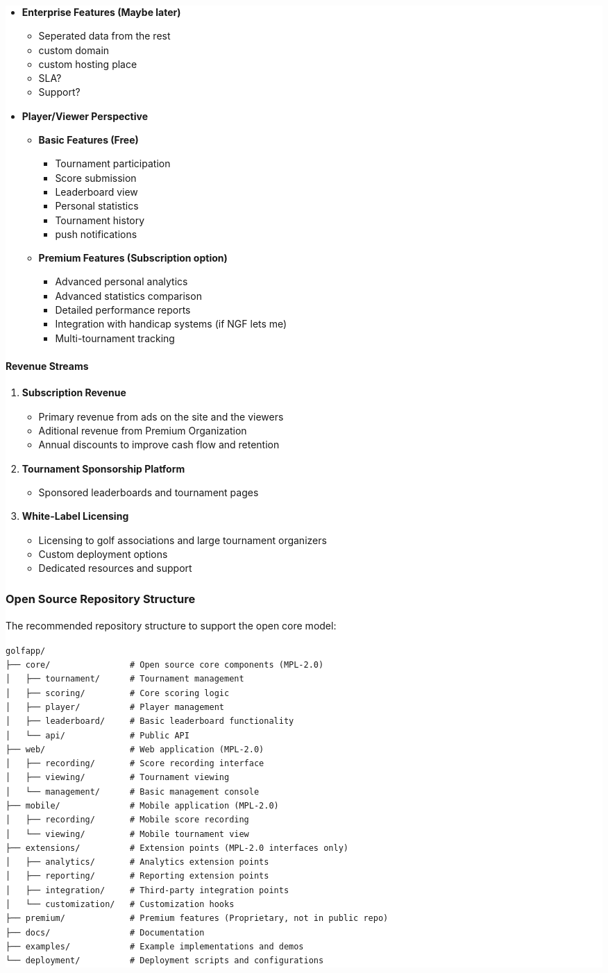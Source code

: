   - **Enterprise Features (Maybe later)**
    - Seperated data from the rest
    - custom domain
    - custom hosting place
    - SLA?
    - Support?

- **Player/Viewer Perspective**
  - **Basic Features (Free)**
    - Tournament participation
    - Score submission
    - Leaderboard view
    - Personal statistics
    - Tournament history
    - push notifications
  
  - **Premium Features (Subscription option)**
    - Advanced personal analytics
    - Advanced statistics comparison
    - Detailed performance reports
    - Integration with handicap systems (if NGF lets me)
    - Multi-tournament tracking


#### Revenue Streams

1. **Subscription Revenue**
   - Primary revenue from ads on the site and the viewers
   - Aditional revenue from Premium Organization 
   - Annual discounts to improve cash flow and retention

2. **Tournament Sponsorship Platform**
   - Sponsored leaderboards and tournament pages

3. **White-Label Licensing**
   - Licensing to golf associations and large tournament organizers
   - Custom deployment options
   - Dedicated resources and support

### Open Source Repository Structure

The recommended repository structure to support the open core model:

```
golfapp/
├── core/                # Open source core components (MPL-2.0)
│   ├── tournament/      # Tournament management
│   ├── scoring/         # Core scoring logic
│   ├── player/          # Player management
│   ├── leaderboard/     # Basic leaderboard functionality
│   └── api/             # Public API
├── web/                 # Web application (MPL-2.0)
│   ├── recording/       # Score recording interface
│   ├── viewing/         # Tournament viewing
│   └── management/      # Basic management console
├── mobile/              # Mobile application (MPL-2.0)
│   ├── recording/       # Mobile score recording
│   └── viewing/         # Mobile tournament view
├── extensions/          # Extension points (MPL-2.0 interfaces only)
│   ├── analytics/       # Analytics extension points
│   ├── reporting/       # Reporting extension points
│   ├── integration/     # Third-party integration points
│   └── customization/   # Customization hooks
├── premium/             # Premium features (Proprietary, not in public repo)
├── docs/                # Documentation
├── examples/            # Example implementations and demos
└── deployment/          # Deployment scripts and configurations
```